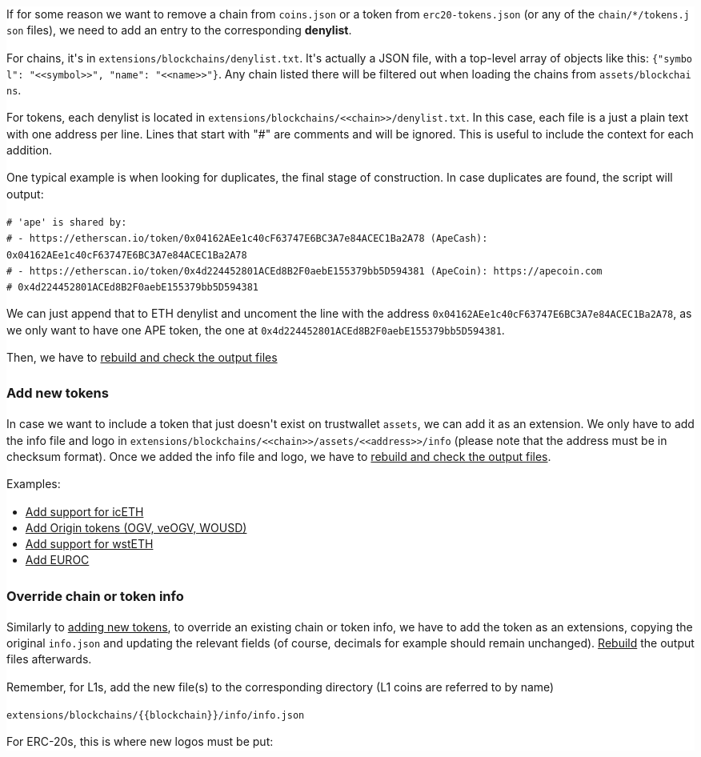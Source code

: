 If for some reason we want to remove a chain from `coins.json` or a token from `erc20-tokens.json` (or any of the `chain/*/tokens.json` files), we need to add an entry to the corresponding **denylist**.

For chains, it's in `extensions/blockchains/denylist.txt`. It's actually a JSON file, with a top-level array of objects like this: `{"symbol": "<<symbol>>", "name": "<<name>>"}`. Any chain listed there will be filtered out when loading the chains from `assets/blockchains`.

For tokens, each denylist is located in `extensions/blockchains/<<chain>>/denylist.txt`. In this case, each file is a just a plain text with one address per line. Lines that start with "#" are comments and will be ignored. This is useful to include the context for each addition.

One typical example is when looking for duplicates, the final stage of construction. In case duplicates are found, the script will output:

```
# 'ape' is shared by:
# - https://etherscan.io/token/0x04162AEe1c40cF63747E6BC3A7e84ACEC1Ba2A78 (ApeCash):
0x04162AEe1c40cF63747E6BC3A7e84ACEC1Ba2A78
# - https://etherscan.io/token/0x4d224452801ACEd8B2F0aebE155379bb5D594381 (ApeCoin): https://apecoin.com
# 0x4d224452801ACEd8B2F0aebE155379bb5D594381
```

We can just append that to ETH denylist and uncoment the line with the address `0x04162AEe1c40cF63747E6BC3A7e84ACEC1Ba2A78`, as we only want to have one APE token, the one at `0x4d224452801ACEd8B2F0aebE155379bb5D594381`.

Then, we have to [rebuild and check the output files](#rebuild-and-check-the-output-files)

### Add new tokens

In case we want to include a token that just doesn't exist on trustwallet `assets`, we can add it as an extension. We only have to add the info file and logo in `extensions/blockchains/<<chain>>/assets/<<address>>/info` (please note that the address must be in checksum format). Once we added the info file and logo, we have to [rebuild and check the output files](#rebuild-and-check-the-output-files).

Examples: 

- [Add support for icETH](https://github.com/blockchain/coin-definitions/pull/96)
- [Add Origin tokens (OGV, veOGV, WOUSD)](https://github.com/blockchain/coin-definitions/pull/89)
- [Add support for wstETH](https://github.com/blockchain/coin-definitions/pull/91)
- [Add EUROC](https://github.com/blockchain/coin-definitions/pull/86)


### Override chain or token info

Similarly to [adding new tokens](#add-new-tokens), to override an existing chain or token info, we have to add the token as an extensions, copying the original `info.json` and updating the relevant fields (of course, decimals for example should remain unchanged). [Rebuild](#rebuild-and-check-the-output-files) the output files afterwards.

Remember, for L1s, add the new file(s) to the corresponding directory (L1 coins are referred to by name)

```
extensions/blockchains/{{blockchain}}/info/info.json
```
For ERC-20s, this is where new logos must be put: 
